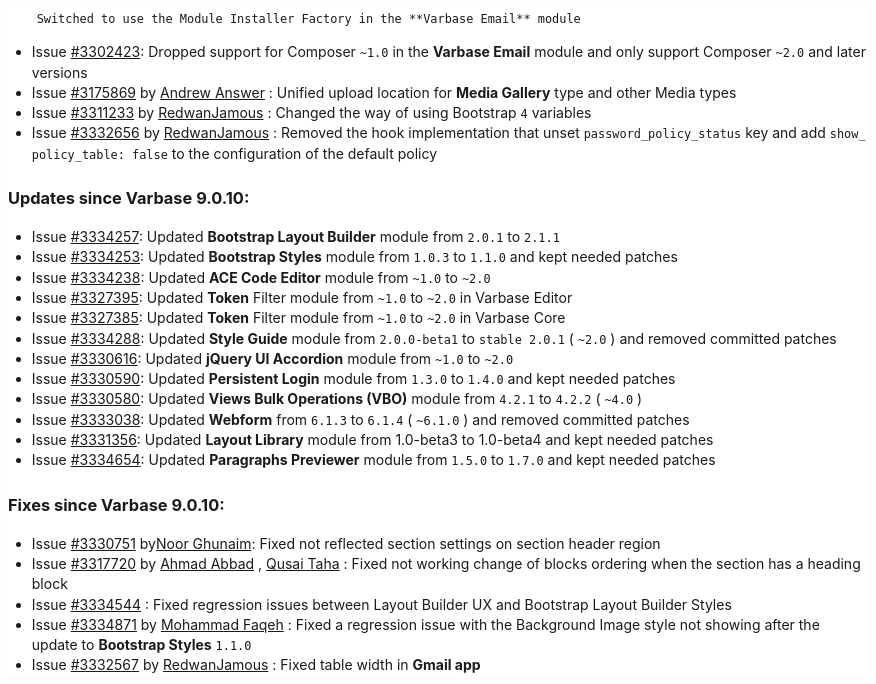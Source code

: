         Switched to use the Module Installer Factory in the **Varbase Email** module
* Issue [#3302423](https://www.drupal.org/i/3302423):
        Dropped support for Composer `~1.0` in the **Varbase Email** module 
       and only support Composer `~2.0` and later versions
* Issue [#3175869](https://www.drupal.org/i/3175869)
        by [Andrew Answer](https://www.drupal.org/u/andrew-answer)
       : Unified upload location for **Media Gallery** type and other Media types
* Issue [#3311233](https://www.drupal.org/i/3311233)
        by [RedwanJamous](https://www.drupal.org/u/redwanjamous)
       : Changed the way of using Bootstrap `4` variables
* Issue [#3332656](https://www.drupal.org/i/3332656)
        by [RedwanJamous](https://www.drupal.org/u/redwanjamous)
       : Removed the hook implementation that unset `password_policy_status` key
        and add `show_policy_table: false` to the configuration of the default policy

### Updates since Varbase 9.0.10:
* Issue [#3334257](https://www.drupal.org/i/3334257):
        Updated **Bootstrap Layout Builder** module from `2.0.1` to `2.1.1`
* Issue [#3334253](https://www.drupal.org/i/3334253):
        Updated **Bootstrap Styles** module from `1.0.3` to `1.1.0` and kept needed patches
* Issue [#3334238](https://www.drupal.org/i/3334238):
        Updated **ACE Code Editor** module from `~1.0` to `~2.0`
* Issue [#3327395](https://www.drupal.org/i/3327395):
        Updated **Token** Filter module from `~1.0` to `~2.0` in Varbase Editor
* Issue [#3327385](https://www.drupal.org/i/3327385):
        Updated **Token** Filter module from `~1.0` to `~2.0` in Varbase Core
* Issue [#3334288](https://www.drupal.org/i/3334288):
        Updated **Style Guide** module from `2.0.0-beta1` to `stable 2.0.1` ( `~2.0` ) and removed committed patches
* Issue [#3330616](https://www.drupal.org/i/3330616):
        Updated **jQuery UI Accordion** module from `~1.0` to `~2.0`
* Issue [#3330590](https://www.drupal.org/i/3330590):
        Updated **Persistent Login** module from `1.3.0` to `1.4.0` and kept needed patches
* Issue [#3330580](https://www.drupal.org/i/3330580):
        Updated **Views Bulk Operations (VBO)** module from `4.2.1` to `4.2.2` ( `~4.0` )
* Issue [#3333038](https://www.drupal.org/i/3333038):
        Updated **Webform** from `6.1.3` to `6.1.4` ( `~6.1.0` ) and removed committed patches
* Issue [#3331356](https://www.drupal.org/i/3331356):
        Updated **Layout Library** module from 1.0-beta3 to 1.0-beta4 and kept needed patches
* Issue [#3334654](https://www.drupal.org/i/3334654):
        Updated **Paragraphs Previewer** module from `1.5.0` to `1.7.0` and kept needed patches

### Fixes since Varbase 9.0.10:
* Issue [#3330751](https://www.drupal.org/i/3330751)
        by[Noor Ghunaim](https://www.drupal.org/u/nghunaim):
        Fixed not reflected section settings on section header region
* Issue [#3317720](https://www.drupal.org/i/3317720)
        by [Ahmad Abbad](https://www.drupal.org/u/ahmad-abbad)
       , [Qusai Taha](https://www.drupal.org/u/qusai-taha)
       : Fixed not working change of blocks ordering when the section has a heading block
* Issue [#3334544](https://www.drupal.org/i/3334544)
       : Fixed regression issues between Layout Builder UX and Bootstrap Layout Builder Styles
* Issue [#3334871](https://www.drupal.org/i/3334871)
        by [Mohammad Faqeh](https://www.drupal.org/u/mohammad-faqeh)
       : Fixed a regression issue with the Background Image style not showing
        after the update to **Bootstrap Styles** `1.1.0`
* Issue [#3332567](https://www.drupal.org/i/3332567)
        by [RedwanJamous](https://www.drupal.org/u/redwanjamous)
       : Fixed table width in **Gmail app**
